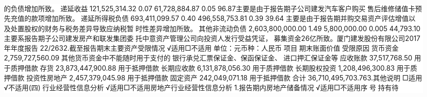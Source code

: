 的负债增加所致。
递延收益
121,525,314.32
0.07
61,728,884.87
0.05
96.87主要是由于报告期子公司建发汽车客户购买
售后维修储值卡预先充值的款项增加所致。
递延所得税负债
693,411,099.57
0.40
496,558,753.81
0.39
39.64
主要是由于报告期并购交易资产评估增值以
及处置股权的财务与税务差异导致应纳税暂
时性差异增加所致。
其他非流动负债
2,603,800,000.00
1.49
5,800,000.00
0.005
44,793.10
主要系报告期子公司建发房产和联发集团委
托中意资产管理公司向投资人发行受益凭证，
募集资金26亿所致。厦门建发股份有限公司2017年年度报告
22/2632.截至报告期末主要资产受限情况
√适用□不适用
单位：元币种：人民币
项目
期末账面价值
受限原因
货币资金
2,759,727,560.09
其他货币资金中不能随时用于支付的
银行承兑汇票保证金、保函保证金、
进口押汇保证金等
应收账款
37,517,768.50
用于质押借款
存货
23,873,447,900.88
用于抵押借款
长期应收款
6,131,878,056.30
用于质押借款
长期股权投资
1,208,496,300.83
用于质押借款
投资性房地产
2,457,379,045.98
用于抵押借款
固定资产
242,049,071.18
用于抵押借款
合计
36,710,495,703.763.其他说明
□适用√不适用(四)
行业经营性信息分析
√适用□不适用房地产行业经营性信息分析
1.报告期内房地产储备情况
√适用□不适用序
号
持有待